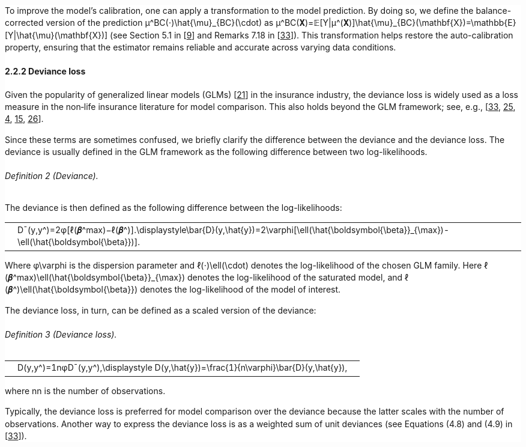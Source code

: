 To improve the model’s calibration, one can apply a transformation to
the model prediction.
By doing so, we define the balance-corrected version of the prediction
μ^B​C​(⋅)\hat{\mu}\_{BC}(\cdot) as μ^B​C​(𝐗)=𝔼​[Y|μ^​(𝐗)]\hat{\mu}\_{BC}(\mathbf{X})=\mathbb{E}[Y|\hat{\mu}(\mathbf{X})] (see Section 5.1 in [[9](https://arxiv.org/html/2510.04556v1#bib.bib9)]
and Remarks 7.18 in [[33](https://arxiv.org/html/2510.04556v1#bib.bib33)]).
This transformation helps restore the auto-calibration property, ensuring that
the estimator remains reliable and accurate across varying data conditions.

#### 2.2.2 Deviance loss

Given the popularity of generalized linear models (GLMs)
[[21](https://arxiv.org/html/2510.04556v1#bib.bib21)] in the insurance industry, the deviance loss is
widely used as a loss measure in the non‑life insurance literature for
model comparison.
This also holds beyond the GLM framework; see, e.g.,
[[33](https://arxiv.org/html/2510.04556v1#bib.bib33), [25](https://arxiv.org/html/2510.04556v1#bib.bib25), [4](https://arxiv.org/html/2510.04556v1#bib.bib4), [15](https://arxiv.org/html/2510.04556v1#bib.bib15), [26](https://arxiv.org/html/2510.04556v1#bib.bib26)].
  
  
Since these terms are sometimes confused,
we briefly clarify the difference between the deviance and the deviance loss.
The deviance is usually defined in the GLM framework as the following
difference between two log-likelihoods.

###### Definition 2 (Deviance).

The deviance is then defined as the following difference between the log-likelihoods:

|  |  |  |
| --- | --- | --- |
|  | D¯​(y,y^)=2​φ​[ℓ​(𝜷^max)−ℓ​(𝜷^)].\displaystyle\bar{D}(y,\hat{y})=2\varphi[\ell(\hat{\boldsymbol{\beta}}\_{\max})-\ell(\hat{\boldsymbol{\beta}})]. |  |

Where φ\varphi is the dispersion parameter and ℓ​(⋅)\ell(\cdot) denotes the
log-likelihood of the chosen GLM family.
Here ℓ​(𝜷^max)\ell(\hat{\boldsymbol{\beta}}\_{\max}) denotes the log-likelihood of the
saturated model, and ℓ​(𝜷^)\ell(\hat{\boldsymbol{\beta}}) denotes the
log-likelihood of the model of interest.

The deviance loss, in turn, can be defined as a scaled version of the deviance:

###### Definition 3 (Deviance loss).

|  |  |  |
| --- | --- | --- |
|  | D​(y,y^)=1n​φ​D¯​(y,y^),\displaystyle D(y,\hat{y})=\frac{1}{n\varphi}\bar{D}(y,\hat{y}), |  |

where nn is the number of observations.

Typically, the deviance loss is preferred for model comparison over
the deviance because the latter scales with the number of observations.
Another way to express the deviance loss is as a weighted sum of unit deviances
(see Equations (4.8) and (4.9) in [[33](https://arxiv.org/html/2510.04556v1#bib.bib33)]).
